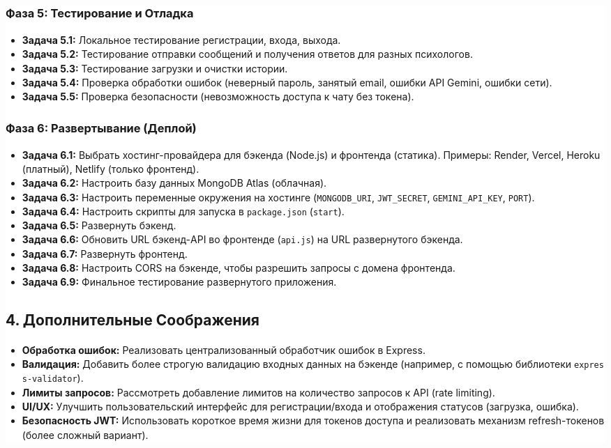 ### Фаза 5: Тестирование и Отладка

*   **Задача 5.1:** Локальное тестирование регистрации, входа, выхода.
*   **Задача 5.2:** Тестирование отправки сообщений и получения ответов для разных психологов.
*   **Задача 5.3:** Тестирование загрузки и очистки истории.
*   **Задача 5.4:** Проверка обработки ошибок (неверный пароль, занятый email, ошибки API Gemini, ошибки сети).
*   **Задача 5.5:** Проверка безопасности (невозможность доступа к чату без токена).

### Фаза 6: Развертывание (Деплой)

*   **Задача 6.1:** Выбрать хостинг-провайдера для бэкенда (Node.js) и фронтенда (статика). Примеры: Render, Vercel, Heroku (платный), Netlify (только фронтенд).
*   **Задача 6.2:** Настроить базу данных MongoDB Atlas (облачная).
*   **Задача 6.3:** Настроить переменные окружения на хостинге (`MONGODB_URI`, `JWT_SECRET`, `GEMINI_API_KEY`, `PORT`).
*   **Задача 6.4:** Настроить скрипты для запуска в `package.json` (`start`).
*   **Задача 6.5:** Развернуть бэкенд.
*   **Задача 6.6:** Обновить URL бэкенд-API во фронтенде (`api.js`) на URL развернутого бэкенда.
*   **Задача 6.7:** Развернуть фронтенд.
*   **Задача 6.8:** Настроить CORS на бэкенде, чтобы разрешить запросы с домена фронтенда.
*   **Задача 6.9:** Финальное тестирование развернутого приложения.

## 4. Дополнительные Соображения

*   **Обработка ошибок:** Реализовать централизованный обработчик ошибок в Express.
*   **Валидация:** Добавить более строгую валидацию входных данных на бэкенде (например, с помощью библиотеки `express-validator`).
*   **Лимиты запросов:** Рассмотреть добавление лимитов на количество запросов к API (rate limiting).
*   **UI/UX:** Улучшить пользовательский интерфейс для регистрации/входа и отображения статусов (загрузка, ошибка).
*   **Безопасность JWT:** Использовать короткое время жизни для токенов доступа и реализовать механизм refresh-токенов (более сложный вариант).

```